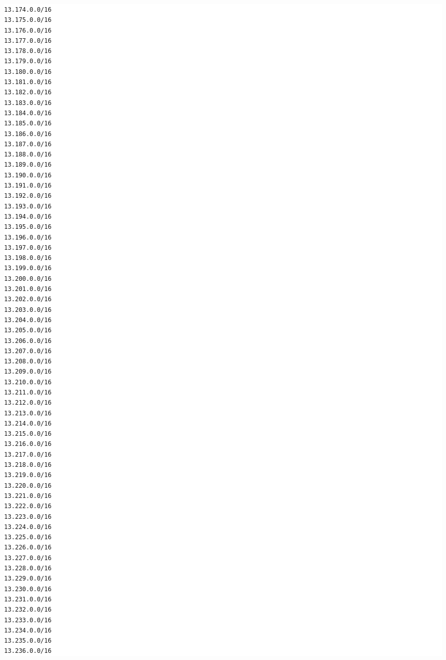 ```
13.174.0.0/16
13.175.0.0/16
13.176.0.0/16
13.177.0.0/16
13.178.0.0/16
13.179.0.0/16
13.180.0.0/16
13.181.0.0/16
13.182.0.0/16
13.183.0.0/16
13.184.0.0/16
13.185.0.0/16
13.186.0.0/16
13.187.0.0/16
13.188.0.0/16
13.189.0.0/16
13.190.0.0/16
13.191.0.0/16
13.192.0.0/16
13.193.0.0/16
13.194.0.0/16
13.195.0.0/16
13.196.0.0/16
13.197.0.0/16
13.198.0.0/16
13.199.0.0/16
13.200.0.0/16
13.201.0.0/16
13.202.0.0/16
13.203.0.0/16
13.204.0.0/16
13.205.0.0/16
13.206.0.0/16
13.207.0.0/16
13.208.0.0/16
13.209.0.0/16
13.210.0.0/16
13.211.0.0/16
13.212.0.0/16
13.213.0.0/16
13.214.0.0/16
13.215.0.0/16
13.216.0.0/16
13.217.0.0/16
13.218.0.0/16
13.219.0.0/16
13.220.0.0/16
13.221.0.0/16
13.222.0.0/16
13.223.0.0/16
13.224.0.0/16
13.225.0.0/16
13.226.0.0/16
13.227.0.0/16
13.228.0.0/16
13.229.0.0/16
13.230.0.0/16
13.231.0.0/16
13.232.0.0/16
13.233.0.0/16
13.234.0.0/16
13.235.0.0/16
13.236.0.0/16
```